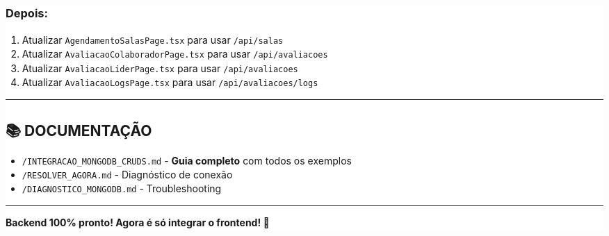 ### **Depois:**
1. Atualizar `AgendamentoSalasPage.tsx` para usar `/api/salas`
2. Atualizar `AvaliacaoColaboradorPage.tsx` para usar `/api/avaliacoes`
3. Atualizar `AvaliacaoLiderPage.tsx` para usar `/api/avaliacoes`
4. Atualizar `AvaliacaoLogsPage.tsx` para usar `/api/avaliacoes/logs`

---

## 📚 DOCUMENTAÇÃO

- `/INTEGRACAO_MONGODB_CRUDS.md` - **Guia completo** com todos os exemplos
- `/RESOLVER_AGORA.md` - Diagnóstico de conexão
- `/DIAGNOSTICO_MONGODB.md` - Troubleshooting

---

**Backend 100% pronto! Agora é só integrar o frontend! 🚀**
